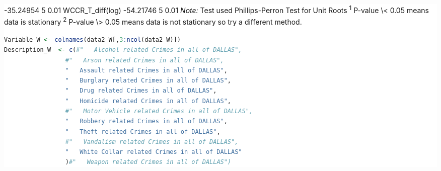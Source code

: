 <td style="text-align:left;">
-35.24954
</td>
<td style="text-align:left;">
5
</td>
<td style="text-align:center;">
0.01
</td>
</tr>
<tr>
<td style="text-align:left;">
WCCR_T_diff(log)
</td>
<td style="text-align:left;">
-54.21746
</td>
<td style="text-align:left;">
5
</td>
<td style="text-align:center;">
0.01
</td>
</tr>
</tbody>
<tfoot>
<tr>
<td style="padding: 0; " colspan="100%">
<span style="font-style: italic;">Note: </span>
</td>
</tr>
<tr>
<td style="padding: 0; " colspan="100%">
<sup></sup> Test used Phillips-Perron Test for Unit Roots
</td>
</tr>
<tr>
<td style="padding: 0; " colspan="100%">
<sup>1</sup> P-value \< 0.05 means data is stationary
</td>
</tr>
<tr>
<td style="padding: 0; " colspan="100%">
<sup>2</sup> P-value \> 0.05 means data is not stationary so try a
different method.
</td>
</tr>
</tfoot>
</table>

``` r
Variable_W <- colnames(data2_W[,3:ncol(data2_W)])
Description_W  <- c(#"   Alcohol related Crimes in all of DALLAS",
                 #"   Arson related Crimes in all of DALLAS",
                 "   Assault related Crimes in all of DALLAS",
                 "   Burglary related Crimes in all of DALLAS",
                 "   Drug related Crimes in all of DALLAS",
                 "   Homicide related Crimes in all of DALLAS",
                 #"   Motor Vehicle related Crimes in all of DALLAS",
                 "   Robbery related Crimes in all of DALLAS",
                 "   Theft related Crimes in all of DALLAS",
                 #"   Vandalism related Crimes in all of DALLAS",
                 "   White Collar related Crimes in all of DALLAS"
                 )#"   Weapon related Crimes in all of DALLAS")
```